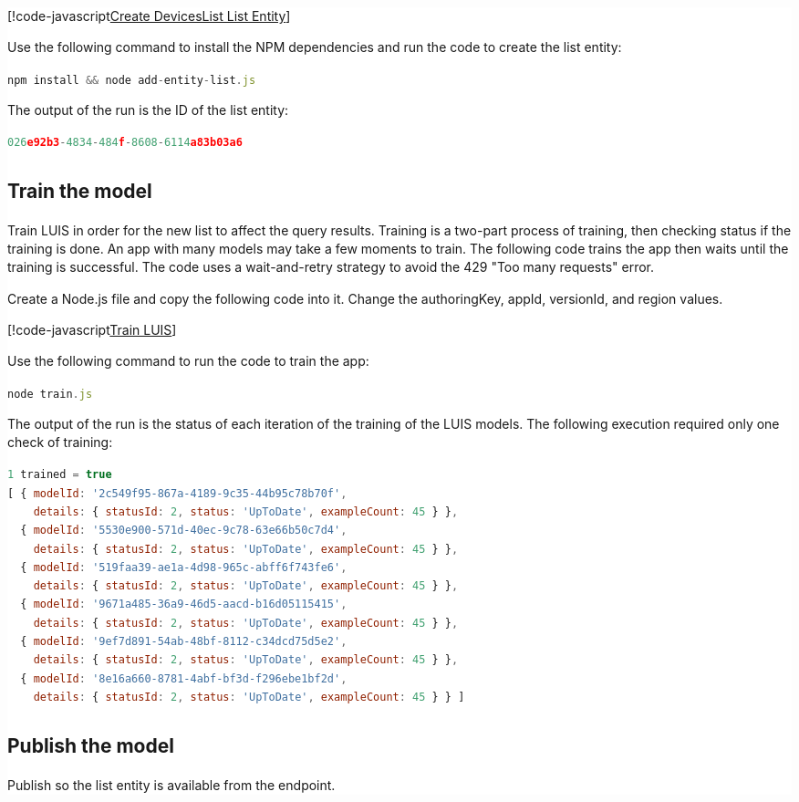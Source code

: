    [!code-javascript[Create DevicesList List Entity](~/samples-luis/documentation-samples/tutorial-list-entity/add-entity-list.js "Create DevicesList List Entity")]

Use the following command to install the NPM dependencies and run the code to create the list entity:

```Javascript
npm install && node add-entity-list.js
```

The output of the run is the ID of the list entity:

```Javascript
026e92b3-4834-484f-8608-6114a83b03a6
```
## Train the model
Train LUIS in order for the new list to affect the query results. Training is a two-part process of training, then checking status if the training is done. An app with many models may take a few moments to train. The following code trains the app then waits until the training is successful. The code uses a wait-and-retry strategy to avoid the 429 "Too many requests" error. 

Create a Node.js file and copy the following code into it. Change the authoringKey, appId, versionId, and region values.

   [!code-javascript[Train LUIS](~/samples-luis/documentation-samples/tutorial-list-entity/train.js "Train LUIS")]

Use the following command to run the code to train the app:

```Javascript
node train.js
```

The output of the run is the status of each iteration of the training of the LUIS models. The following execution required only one check of training:

```Javascript
1 trained = true
[ { modelId: '2c549f95-867a-4189-9c35-44b95c78b70f',
    details: { statusId: 2, status: 'UpToDate', exampleCount: 45 } },
  { modelId: '5530e900-571d-40ec-9c78-63e66b50c7d4',
    details: { statusId: 2, status: 'UpToDate', exampleCount: 45 } },
  { modelId: '519faa39-ae1a-4d98-965c-abff6f743fe6',
    details: { statusId: 2, status: 'UpToDate', exampleCount: 45 } },
  { modelId: '9671a485-36a9-46d5-aacd-b16d05115415',
    details: { statusId: 2, status: 'UpToDate', exampleCount: 45 } },
  { modelId: '9ef7d891-54ab-48bf-8112-c34dcd75d5e2',
    details: { statusId: 2, status: 'UpToDate', exampleCount: 45 } },
  { modelId: '8e16a660-8781-4abf-bf3d-f296ebe1bf2d',
    details: { statusId: 2, status: 'UpToDate', exampleCount: 45 } } ]

```
## Publish the model
Publish so the list entity is available from the endpoint.
